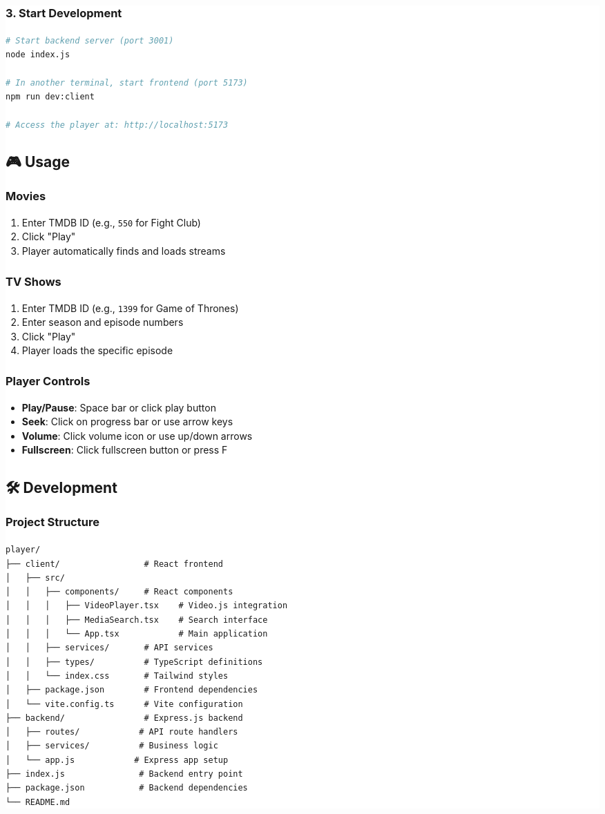 ### 3. Start Development
```bash
# Start backend server (port 3001)
node index.js

# In another terminal, start frontend (port 5173)
npm run dev:client

# Access the player at: http://localhost:5173
```

## 🎮 Usage

### Movies
1. Enter TMDB ID (e.g., `550` for Fight Club)
2. Click "Play"
3. Player automatically finds and loads streams

### TV Shows
1. Enter TMDB ID (e.g., `1399` for Game of Thrones)
2. Enter season and episode numbers
3. Click "Play"
4. Player loads the specific episode

### Player Controls
- **Play/Pause**: Space bar or click play button
- **Seek**: Click on progress bar or use arrow keys
- **Volume**: Click volume icon or use up/down arrows
- **Fullscreen**: Click fullscreen button or press F

## 🛠️ Development

### Project Structure
```
player/
├── client/                 # React frontend
│   ├── src/
│   │   ├── components/     # React components
│   │   │   ├── VideoPlayer.tsx    # Video.js integration
│   │   │   ├── MediaSearch.tsx    # Search interface
│   │   │   └── App.tsx            # Main application
│   │   ├── services/       # API services
│   │   ├── types/          # TypeScript definitions
│   │   └── index.css       # Tailwind styles
│   ├── package.json        # Frontend dependencies
│   └── vite.config.ts      # Vite configuration
├── backend/                # Express.js backend
│   ├── routes/            # API route handlers
│   ├── services/          # Business logic
│   └── app.js            # Express app setup
├── index.js               # Backend entry point
├── package.json           # Backend dependencies
└── README.md
```
